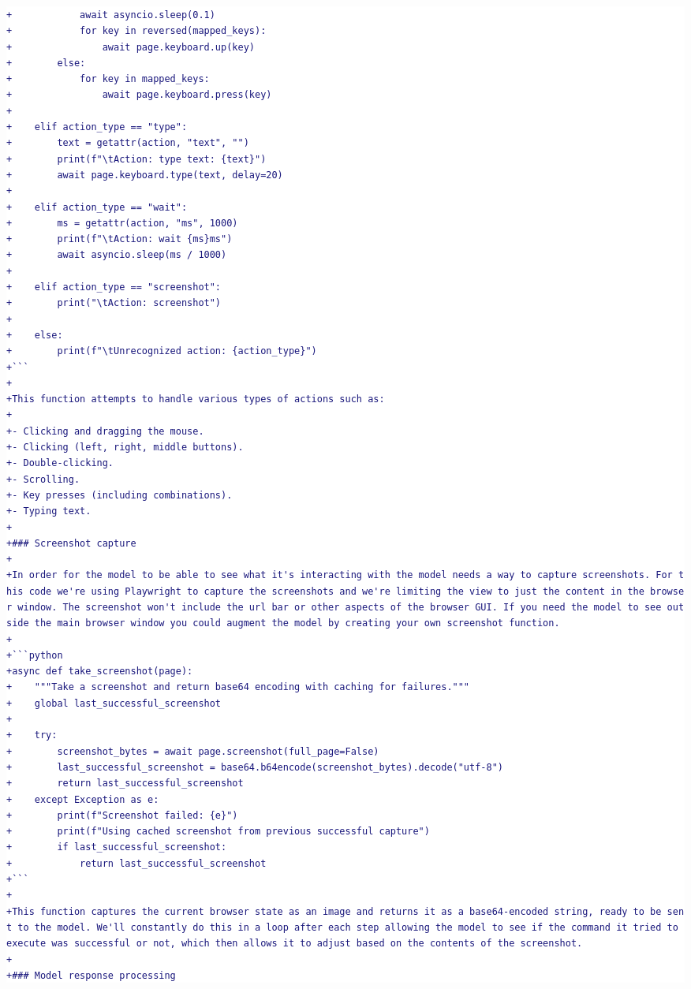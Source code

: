````diff
+            await asyncio.sleep(0.1)
+            for key in reversed(mapped_keys):
+                await page.keyboard.up(key)
+        else:
+            for key in mapped_keys:
+                await page.keyboard.press(key)
+                
+    elif action_type == "type":
+        text = getattr(action, "text", "")
+        print(f"\tAction: type text: {text}")
+        await page.keyboard.type(text, delay=20)
+        
+    elif action_type == "wait":
+        ms = getattr(action, "ms", 1000)
+        print(f"\tAction: wait {ms}ms")
+        await asyncio.sleep(ms / 1000)
+        
+    elif action_type == "screenshot":
+        print("\tAction: screenshot")
+        
+    else:
+        print(f"\tUnrecognized action: {action_type}")
+```
+
+This function attempts to handle various types of actions such as:
+
+- Clicking and dragging the mouse.
+- Clicking (left, right, middle buttons).
+- Double-clicking.
+- Scrolling.
+- Key presses (including combinations).
+- Typing text.
+
+### Screenshot capture
+
+In order for the model to be able to see what it's interacting with the model needs a way to capture screenshots. For this code we're using Playwright to capture the screenshots and we're limiting the view to just the content in the browser window. The screenshot won't include the url bar or other aspects of the browser GUI. If you need the model to see outside the main browser window you could augment the model by creating your own screenshot function.
+
+```python
+async def take_screenshot(page):
+    """Take a screenshot and return base64 encoding with caching for failures."""
+    global last_successful_screenshot
+    
+    try:
+        screenshot_bytes = await page.screenshot(full_page=False)
+        last_successful_screenshot = base64.b64encode(screenshot_bytes).decode("utf-8")
+        return last_successful_screenshot
+    except Exception as e:
+        print(f"Screenshot failed: {e}")
+        print(f"Using cached screenshot from previous successful capture")
+        if last_successful_screenshot:
+            return last_successful_screenshot
+```
+
+This function captures the current browser state as an image and returns it as a base64-encoded string, ready to be sent to the model. We'll constantly do this in a loop after each step allowing the model to see if the command it tried to execute was successful or not, which then allows it to adjust based on the contents of the screenshot.
+
+### Model response processing
````